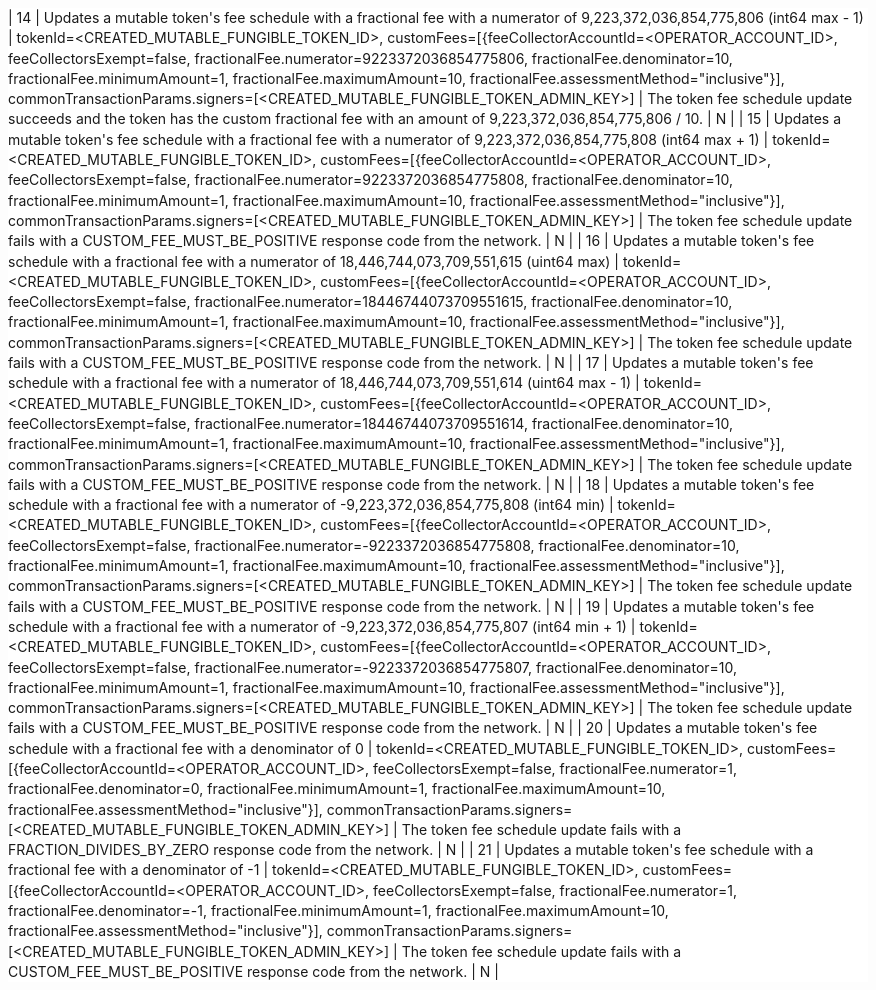 | 14      | Updates a mutable token's fee schedule with a fractional fee with a numerator of 9,223,372,036,854,775,806 (int64 max - 1)                | tokenId=<CREATED_MUTABLE_FUNGIBLE_TOKEN_ID>, customFees=[{feeCollectorAccountId=<OPERATOR_ACCOUNT_ID>, feeCollectorsExempt=false, fractionalFee.numerator=9223372036854775806, fractionalFee.denominator=10, fractionalFee.minimumAmount=1, fractionalFee.maximumAmount=10, fractionalFee.assessmentMethod="inclusive"}], commonTransactionParams.signers=[<CREATED_MUTABLE_FUNGIBLE_TOKEN_ADMIN_KEY>]                                       | The token fee schedule update succeeds and the token has the custom fractional fee with an amount of 9,223,372,036,854,775,806 / 10.             | N                 |
| 15      | Updates a mutable token's fee schedule with a fractional fee with a numerator of 9,223,372,036,854,775,808 (int64 max + 1)                | tokenId=<CREATED_MUTABLE_FUNGIBLE_TOKEN_ID>, customFees=[{feeCollectorAccountId=<OPERATOR_ACCOUNT_ID>, feeCollectorsExempt=false, fractionalFee.numerator=9223372036854775808, fractionalFee.denominator=10, fractionalFee.minimumAmount=1, fractionalFee.maximumAmount=10, fractionalFee.assessmentMethod="inclusive"}], commonTransactionParams.signers=[<CREATED_MUTABLE_FUNGIBLE_TOKEN_ADMIN_KEY>]                                       | The token fee schedule update fails with a CUSTOM_FEE_MUST_BE_POSITIVE response code from the network.                                           | N                 |
| 16      | Updates a mutable token's fee schedule with a fractional fee with a numerator of 18,446,744,073,709,551,615 (uint64 max)                  | tokenId=<CREATED_MUTABLE_FUNGIBLE_TOKEN_ID>, customFees=[{feeCollectorAccountId=<OPERATOR_ACCOUNT_ID>, feeCollectorsExempt=false, fractionalFee.numerator=18446744073709551615, fractionalFee.denominator=10, fractionalFee.minimumAmount=1, fractionalFee.maximumAmount=10, fractionalFee.assessmentMethod="inclusive"}], commonTransactionParams.signers=[<CREATED_MUTABLE_FUNGIBLE_TOKEN_ADMIN_KEY>]                                      | The token fee schedule update fails with a CUSTOM_FEE_MUST_BE_POSITIVE response code from the network.                                           | N                 |
| 17      | Updates a mutable token's fee schedule with a fractional fee with a numerator of 18,446,744,073,709,551,614 (uint64 max - 1)              | tokenId=<CREATED_MUTABLE_FUNGIBLE_TOKEN_ID>, customFees=[{feeCollectorAccountId=<OPERATOR_ACCOUNT_ID>, feeCollectorsExempt=false, fractionalFee.numerator=18446744073709551614, fractionalFee.denominator=10, fractionalFee.minimumAmount=1, fractionalFee.maximumAmount=10, fractionalFee.assessmentMethod="inclusive"}], commonTransactionParams.signers=[<CREATED_MUTABLE_FUNGIBLE_TOKEN_ADMIN_KEY>]                                      | The token fee schedule update fails with a CUSTOM_FEE_MUST_BE_POSITIVE response code from the network.                                           | N                 |
| 18      | Updates a mutable token's fee schedule with a fractional fee with a numerator of -9,223,372,036,854,775,808 (int64 min)                   | tokenId=<CREATED_MUTABLE_FUNGIBLE_TOKEN_ID>, customFees=[{feeCollectorAccountId=<OPERATOR_ACCOUNT_ID>, feeCollectorsExempt=false, fractionalFee.numerator=-9223372036854775808, fractionalFee.denominator=10, fractionalFee.minimumAmount=1, fractionalFee.maximumAmount=10, fractionalFee.assessmentMethod="inclusive"}], commonTransactionParams.signers=[<CREATED_MUTABLE_FUNGIBLE_TOKEN_ADMIN_KEY>]                                      | The token fee schedule update fails with a CUSTOM_FEE_MUST_BE_POSITIVE response code from the network.                                           | N                 |
| 19      | Updates a mutable token's fee schedule with a fractional fee with a numerator of -9,223,372,036,854,775,807 (int64 min + 1)               | tokenId=<CREATED_MUTABLE_FUNGIBLE_TOKEN_ID>, customFees=[{feeCollectorAccountId=<OPERATOR_ACCOUNT_ID>, feeCollectorsExempt=false, fractionalFee.numerator=-9223372036854775807, fractionalFee.denominator=10, fractionalFee.minimumAmount=1, fractionalFee.maximumAmount=10, fractionalFee.assessmentMethod="inclusive"}], commonTransactionParams.signers=[<CREATED_MUTABLE_FUNGIBLE_TOKEN_ADMIN_KEY>]                                      | The token fee schedule update fails with a CUSTOM_FEE_MUST_BE_POSITIVE response code from the network.                                           | N                 |
| 20      | Updates a mutable token's fee schedule with a fractional fee with a denominator of 0                                                      | tokenId=<CREATED_MUTABLE_FUNGIBLE_TOKEN_ID>, customFees=[{feeCollectorAccountId=<OPERATOR_ACCOUNT_ID>, feeCollectorsExempt=false, fractionalFee.numerator=1, fractionalFee.denominator=0, fractionalFee.minimumAmount=1, fractionalFee.maximumAmount=10, fractionalFee.assessmentMethod="inclusive"}], commonTransactionParams.signers=[<CREATED_MUTABLE_FUNGIBLE_TOKEN_ADMIN_KEY>]                                                          | The token fee schedule update fails with a FRACTION_DIVIDES_BY_ZERO response code from the network.                                              | N                 |
| 21      | Updates a mutable token's fee schedule with a fractional fee with a denominator of -1                                                     | tokenId=<CREATED_MUTABLE_FUNGIBLE_TOKEN_ID>, customFees=[{feeCollectorAccountId=<OPERATOR_ACCOUNT_ID>, feeCollectorsExempt=false, fractionalFee.numerator=1, fractionalFee.denominator=-1, fractionalFee.minimumAmount=1, fractionalFee.maximumAmount=10, fractionalFee.assessmentMethod="inclusive"}], commonTransactionParams.signers=[<CREATED_MUTABLE_FUNGIBLE_TOKEN_ADMIN_KEY>]                                                         | The token fee schedule update fails with a CUSTOM_FEE_MUST_BE_POSITIVE response code from the network.                                           | N                 |
